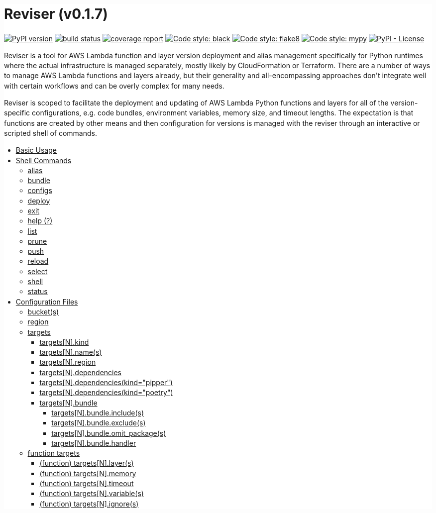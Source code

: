 # Reviser (v0.1.7)

[![PyPI version](https://badge.fury.io/py/reviser.svg)](https://pypi.org/project/reviser/)
[![build status](https://gitlab.com/rocket-boosters/reviser/badges/main/pipeline.svg)](https://gitlab.com/rocket-boosters/reviser/commits/main)
[![coverage report](https://gitlab.com/rocket-boosters/reviser/badges/main/coverage.svg)](https://gitlab.com/rocket-boosters/reviser/commits/main)
[![Code style: black](https://img.shields.io/badge/code%20style-black-000000.svg)](https://github.com/psf/black)
[![Code style: flake8](https://img.shields.io/badge/code%20style-flake8-white)](https://gitlab.com/pycqa/flake8)
[![Code style: mypy](https://img.shields.io/badge/code%20style-mypy-white)](http://mypy-lang.org/)
[![PyPI - License](https://img.shields.io/pypi/l/reviser)](https://pypi.org/project/reviser/)

Reviser is a tool for AWS Lambda function and layer version deployment and
alias management specifically for Python runtimes where the actual
infrastructure is managed separately, mostly likely by CloudFormation or
Terraform. There are a number of ways to manage AWS Lambda functions and layers
already, but their generality and all-encompassing approaches don't integrate
well with certain workflows and can be overly complex for many needs.

Reviser is scoped to facilitate the deployment and updating of AWS Lambda
Python functions and layers for all of the version-specific configurations,
e.g. code bundles, environment variables, memory size, and timeout lengths.
The expectation is that functions are created by other means and then
configuration for versions is managed with the reviser through an interactive
or scripted shell of commands.

- [Basic Usage](#basic-usage)
- [Shell Commands](#shell-commands)
   - [alias](#alias)
   - [bundle](#bundle)
   - [configs](#configs)
   - [deploy](#deploy)
   - [exit](#exit)
   - [help (?)](#help-)
   - [list](#list)
   - [prune](#prune)
   - [push](#push)
   - [reload](#reload)
   - [select](#select)
   - [shell](#shell)
   - [status](#status)
- [Configuration Files](#configuration-files)
   - [bucket(s)](#buckets)
   - [region](#region)
   - [targets](#targets)
      - [targets[N].kind](#targetsnkind)
      - [targets[N].name(s)](#targetsnnames)
      - [targets[N].region](#targetsnregion)
      - [targets[N].dependencies](#targetsndependencies)
      - [targets[N].dependencies(kind="pipper")](#targetsndependencieskindpipper)
      - [targets[N].dependencies(kind="poetry")](#targetsndependencieskindpoetry)
      - [targets[N].bundle](#targetsnbundle)
         - [targets[N].bundle.include(s)](#targetsnbundleincludes)
         - [targets[N].bundle.exclude(s)](#targetsnbundleexcludes)
         - [targets[N].bundle.omit_package(s)](#targetsnbundleomit_packages)
         - [targets[N].bundle.handler](#targetsnbundlehandler)
   - [function targets](#function-targets)
      - [(function) targets[N].layer(s)](#function-targetsnlayers)
      - [(function) targets[N].memory](#function-targetsnmemory)
      - [(function) targets[N].timeout](#function-targetsntimeout)
      - [(function) targets[N].variable(s)](#function-targetsnvariables)
      - [(function) targets[N].ignore(s)](#function-targetsnignores)